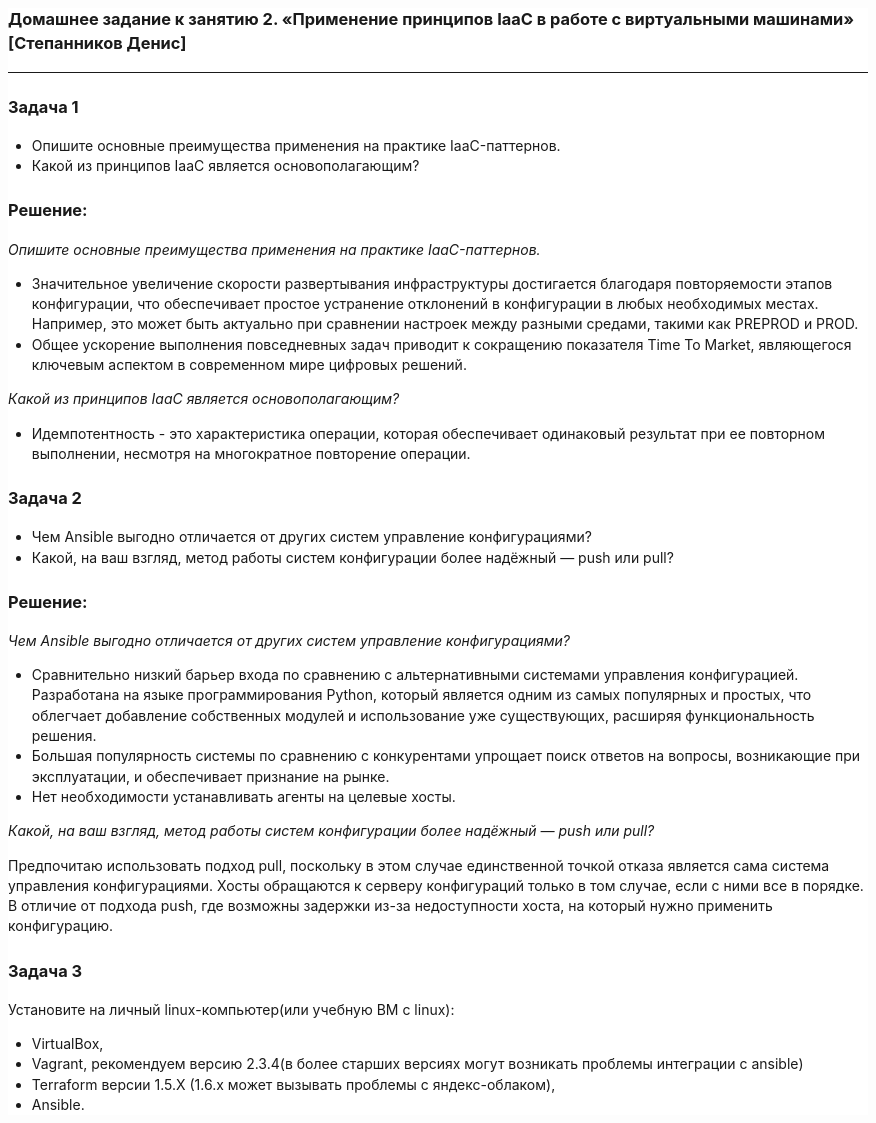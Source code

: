 ### Домашнее задание к занятию 2. «Применение принципов IaaC в работе с виртуальными машинами» [Степанников Денис]

---

### Задача 1
* Опишите основные преимущества применения на практике IaaC-паттернов.
* Какой из принципов IaaC является основополагающим?

### Решение:

*Опишите основные преимущества применения на практике IaaC-паттернов.*
* Значительное увеличение скорости развертывания инфраструктуры достигается благодаря повторяемости этапов конфигурации, что обеспечивает простое устранение отклонений в конфигурации в любых необходимых местах. Например, это может быть актуально при сравнении настроек между разными средами, такими как PREPROD и PROD. 
* Общее ускорение выполнения повседневных задач приводит к сокращению показателя Time To Market, являющегося ключевым аспектом в современном мире цифровых решений.

*Какой из принципов IaaC является основополагающим?*
* Идемпотентность - это характеристика операции, которая обеспечивает одинаковый результат при ее повторном выполнении, несмотря на многократное повторение операции.

### Задача 2
* Чем Ansible выгодно отличается от других систем управление конфигурациями?
* Какой, на ваш взгляд, метод работы систем конфигурации более надёжный — push или pull?

### Решение:

*Чем Ansible выгодно отличается от других систем управление конфигурациями?*
* Сравнительно низкий барьер входа по сравнению с альтернативными системами управления конфигурацией. Разработана на языке программирования Python, который является одним из самых популярных и простых, что облегчает добавление собственных модулей и использование уже существующих, расширяя функциональность решения. 
* Большая популярность системы по сравнению с конкурентами упрощает поиск ответов на вопросы, возникающие при эксплуатации, и обеспечивает признание на рынке. 
* Нет необходимости устанавливать агенты на целевые хосты.

*Какой, на ваш взгляд, метод работы систем конфигурации более надёжный — push или pull?*

Предпочитаю использовать подход pull, поскольку в этом случае единственной точкой отказа является сама система управления конфигурациями. Хосты обращаются к серверу конфигураций только в том случае, если с ними все в порядке. В отличие от подхода push, где возможны задержки из-за недоступности хоста, на который нужно применить конфигурацию.

### Задача 3

Установите на личный linux-компьютер(или учебную ВМ с linux):
* VirtualBox,
* Vagrant, рекомендуем версию 2.3.4(в более старших версиях могут возникать проблемы интеграции с ansible)
* Terraform версии 1.5.Х (1.6.х может вызывать проблемы с яндекс-облаком),
* Ansible.
